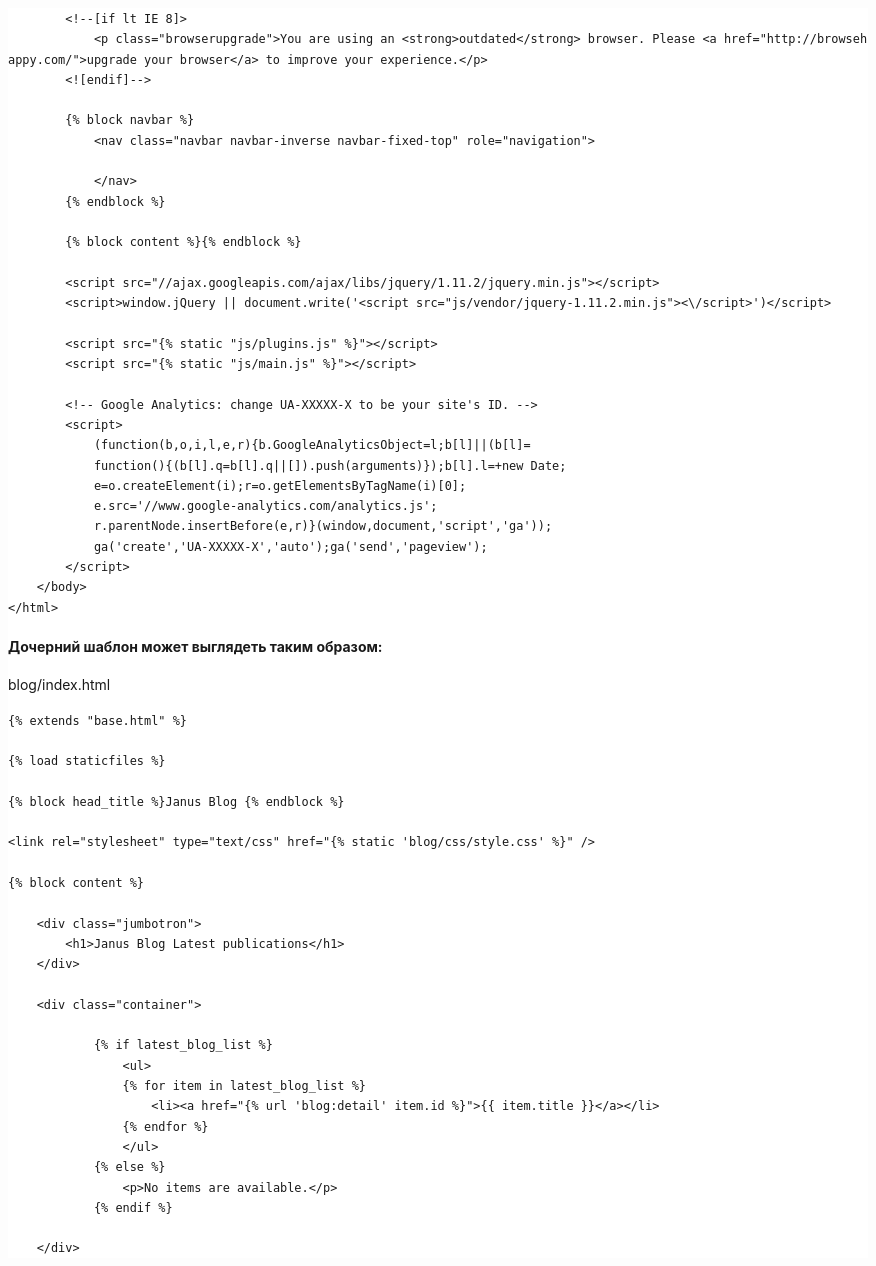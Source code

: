```
        <!--[if lt IE 8]>
            <p class="browserupgrade">You are using an <strong>outdated</strong> browser. Please <a href="http://browsehappy.com/">upgrade your browser</a> to improve your experience.</p>
        <![endif]-->

        {% block navbar %}
            <nav class="navbar navbar-inverse navbar-fixed-top" role="navigation">
    
            </nav>
        {% endblock %}
        
        {% block content %}{% endblock %}

        <script src="//ajax.googleapis.com/ajax/libs/jquery/1.11.2/jquery.min.js"></script>
        <script>window.jQuery || document.write('<script src="js/vendor/jquery-1.11.2.min.js"><\/script>')</script>

        <script src="{% static "js/plugins.js" %}"></script>
        <script src="{% static "js/main.js" %}"></script>

        <!-- Google Analytics: change UA-XXXXX-X to be your site's ID. -->
        <script>
            (function(b,o,i,l,e,r){b.GoogleAnalyticsObject=l;b[l]||(b[l]=
            function(){(b[l].q=b[l].q||[]).push(arguments)});b[l].l=+new Date;
            e=o.createElement(i);r=o.getElementsByTagName(i)[0];
            e.src='//www.google-analytics.com/analytics.js';
            r.parentNode.insertBefore(e,r)}(window,document,'script','ga'));
            ga('create','UA-XXXXX-X','auto');ga('send','pageview');
        </script>
    </body>
</html>
```
#### Дочерний шаблон может выглядеть таким образом:
blog/index.html

```
{% extends "base.html" %}

{% load staticfiles %}

{% block head_title %}Janus Blog {% endblock %}

<link rel="stylesheet" type="text/css" href="{% static 'blog/css/style.css' %}" />

{% block content %}

    <div class="jumbotron">
        <h1>Janus Blog Latest publications</h1>
    </div>
    
    <div class="container">

            {% if latest_blog_list %}
                <ul>
                {% for item in latest_blog_list %}
                    <li><a href="{% url 'blog:detail' item.id %}">{{ item.title }}</a></li>
                {% endfor %}
                </ul>
            {% else %}
                <p>No items are available.</p>
            {% endif %}

    </div>
```